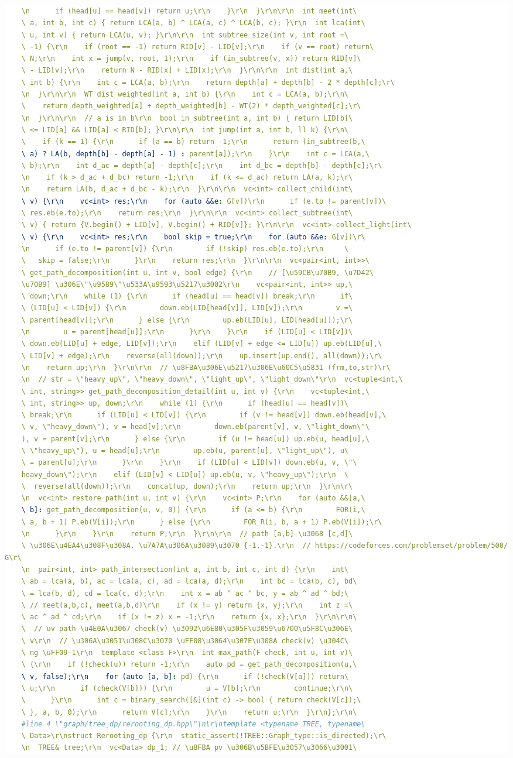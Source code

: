 ```yaml
    \n      if (head[u] == head[v]) return u;\r\n    }\r\n  }\r\n\r\n  int meet(int\
    \ a, int b, int c) { return LCA(a, b) ^ LCA(a, c) ^ LCA(b, c); }\r\n  int lca(int\
    \ u, int v) { return LCA(u, v); }\r\n\r\n  int subtree_size(int v, int root =\
    \ -1) {\r\n    if (root == -1) return RID[v] - LID[v];\r\n    if (v == root) return\
    \ N;\r\n    int x = jump(v, root, 1);\r\n    if (in_subtree(v, x)) return RID[v]\
    \ - LID[v];\r\n    return N - RID[x] + LID[x];\r\n  }\r\n\r\n  int dist(int a,\
    \ int b) {\r\n    int c = LCA(a, b);\r\n    return depth[a] + depth[b] - 2 * depth[c];\r\
    \n  }\r\n\r\n  WT dist_weighted(int a, int b) {\r\n    int c = LCA(a, b);\r\n\
    \    return depth_weighted[a] + depth_weighted[b] - WT(2) * depth_weighted[c];\r\
    \n  }\r\n\r\n  // a is in b\r\n  bool in_subtree(int a, int b) { return LID[b]\
    \ <= LID[a] && LID[a] < RID[b]; }\r\n\r\n  int jump(int a, int b, ll k) {\r\n\
    \    if (k == 1) {\r\n      if (a == b) return -1;\r\n      return (in_subtree(b,\
    \ a) ? LA(b, depth[b] - depth[a] - 1) : parent[a]);\r\n    }\r\n    int c = LCA(a,\
    \ b);\r\n    int d_ac = depth[a] - depth[c];\r\n    int d_bc = depth[b] - depth[c];\r\
    \n    if (k > d_ac + d_bc) return -1;\r\n    if (k <= d_ac) return LA(a, k);\r\
    \n    return LA(b, d_ac + d_bc - k);\r\n  }\r\n\r\n  vc<int> collect_child(int\
    \ v) {\r\n    vc<int> res;\r\n    for (auto &&e: G[v])\r\n      if (e.to != parent[v])\
    \ res.eb(e.to);\r\n    return res;\r\n  }\r\n\r\n  vc<int> collect_subtree(int\
    \ v) { return {V.begin() + LID[v], V.begin() + RID[v]}; }\r\n\r\n  vc<int> collect_light(int\
    \ v) {\r\n    vc<int> res;\r\n    bool skip = true;\r\n    for (auto &&e: G[v])\r\
    \n      if (e.to != parent[v]) {\r\n        if (!skip) res.eb(e.to);\r\n     \
    \   skip = false;\r\n      }\r\n    return res;\r\n  }\r\n\r\n  vc<pair<int, int>>\
    \ get_path_decomposition(int u, int v, bool edge) {\r\n    // [\u59CB\u70B9, \u7D42\
    \u70B9] \u306E\"\u9589\"\u533A\u9593\u5217\u3002\r\n    vc<pair<int, int>> up,\
    \ down;\r\n    while (1) {\r\n      if (head[u] == head[v]) break;\r\n      if\
    \ (LID[u] < LID[v]) {\r\n        down.eb(LID[head[v]], LID[v]);\r\n        v =\
    \ parent[head[v]];\r\n      } else {\r\n        up.eb(LID[u], LID[head[u]]);\r\
    \n        u = parent[head[u]];\r\n      }\r\n    }\r\n    if (LID[u] < LID[v])\
    \ down.eb(LID[u] + edge, LID[v]);\r\n    elif (LID[v] + edge <= LID[u]) up.eb(LID[u],\
    \ LID[v] + edge);\r\n    reverse(all(down));\r\n    up.insert(up.end(), all(down));\r\
    \n    return up;\r\n  }\r\n\r\n  // \u8FBA\u306E\u5217\u306E\u60C5\u5831 (frm,to,str)\r\
    \n  // str = \"heavy_up\", \"heavy_down\", \"light_up\", \"light_down\"\r\n  vc<tuple<int,\
    \ int, string>> get_path_decomposition_detail(int u, int v) {\r\n    vc<tuple<int,\
    \ int, string>> up, down;\r\n    while (1) {\r\n      if (head[u] == head[v])\
    \ break;\r\n      if (LID[u] < LID[v]) {\r\n        if (v != head[v]) down.eb(head[v],\
    \ v, \"heavy_down\"), v = head[v];\r\n        down.eb(parent[v], v, \"light_down\"\
    ), v = parent[v];\r\n      } else {\r\n        if (u != head[u]) up.eb(u, head[u],\
    \ \"heavy_up\"), u = head[u];\r\n        up.eb(u, parent[u], \"light_up\"), u\
    \ = parent[u];\r\n      }\r\n    }\r\n    if (LID[u] < LID[v]) down.eb(u, v, \"\
    heavy_down\");\r\n    elif (LID[v] < LID[u]) up.eb(u, v, \"heavy_up\");\r\n  \
    \  reverse(all(down));\r\n    concat(up, down);\r\n    return up;\r\n  }\r\n\r\
    \n  vc<int> restore_path(int u, int v) {\r\n    vc<int> P;\r\n    for (auto &&[a,\
    \ b]: get_path_decomposition(u, v, 0)) {\r\n      if (a <= b) {\r\n        FOR(i,\
    \ a, b + 1) P.eb(V[i]);\r\n      } else {\r\n        FOR_R(i, b, a + 1) P.eb(V[i]);\r\
    \n      }\r\n    }\r\n    return P;\r\n  }\r\n\r\n  // path [a,b] \u3068 [c,d]\
    \ \u306E\u4EA4\u308F\u308A. \u7A7A\u306A\u3089\u3070 {-1,-1}.\r\n  // https://codeforces.com/problemset/problem/500/G\r\
    \n  pair<int, int> path_intersection(int a, int b, int c, int d) {\r\n    int\
    \ ab = lca(a, b), ac = lca(a, c), ad = lca(a, d);\r\n    int bc = lca(b, c), bd\
    \ = lca(b, d), cd = lca(c, d);\r\n    int x = ab ^ ac ^ bc, y = ab ^ ad ^ bd;\
    \ // meet(a,b,c), meet(a,b,d)\r\n    if (x != y) return {x, y};\r\n    int z =\
    \ ac ^ ad ^ cd;\r\n    if (x != z) x = -1;\r\n    return {x, x};\r\n  }\r\n\r\n\
    \  // uv path \u4E0A\u3067 check(v) \u3092\u6E80\u305F\u3059\u6700\u5F8C\u306E\
    \ v\r\n  // \u306A\u3051\u308C\u3070 \uFF08\u3064\u307E\u308A check(v) \u304C\
    \ ng \uFF09-1\r\n  template <class F>\r\n  int max_path(F check, int u, int v)\
    \ {\r\n    if (!check(u)) return -1;\r\n    auto pd = get_path_decomposition(u,\
    \ v, false);\r\n    for (auto [a, b]: pd) {\r\n      if (!check(V[a])) return\
    \ u;\r\n      if (check(V[b])) {\r\n        u = V[b];\r\n        continue;\r\n\
    \      }\r\n      int c = binary_search([&](int c) -> bool { return check(V[c]);\
    \ }, a, b, 0);\r\n      return V[c];\r\n    }\r\n    return u;\r\n  }\r\n};\r\n\
    #line 4 \"graph/tree_dp/rerooting_dp.hpp\"\n\r\ntemplate <typename TREE, typename\
    \ Data>\r\nstruct Rerooting_dp {\r\n  static_assert(!TREE::Graph_type::is_directed);\r\
    \n  TREE& tree;\r\n  vc<Data> dp_1; // \u8FBA pv \u306B\u5BFE\u3057\u3066\u3001\
```